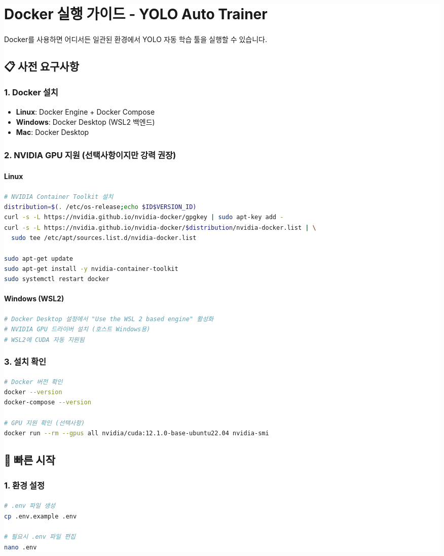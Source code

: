 # Docker 실행 가이드 - YOLO Auto Trainer

Docker를 사용하면 어디서든 일관된 환경에서 YOLO 자동 학습 툴을 실행할 수 있습니다.

## 📋 사전 요구사항

### 1. Docker 설치
- **Linux**: Docker Engine + Docker Compose
- **Windows**: Docker Desktop (WSL2 백엔드)
- **Mac**: Docker Desktop

### 2. NVIDIA GPU 지원 (선택사항이지만 강력 권장)

#### Linux
```bash
# NVIDIA Container Toolkit 설치
distribution=$(. /etc/os-release;echo $ID$VERSION_ID)
curl -s -L https://nvidia.github.io/nvidia-docker/gpgkey | sudo apt-key add -
curl -s -L https://nvidia.github.io/nvidia-docker/$distribution/nvidia-docker.list | \
  sudo tee /etc/apt/sources.list.d/nvidia-docker.list

sudo apt-get update
sudo apt-get install -y nvidia-container-toolkit
sudo systemctl restart docker
```

#### Windows (WSL2)
```powershell
# Docker Desktop 설정에서 "Use the WSL 2 based engine" 활성화
# NVIDIA GPU 드라이버 설치 (호스트 Windows용)
# WSL2에 CUDA 자동 지원됨
```

### 3. 설치 확인
```bash
# Docker 버전 확인
docker --version
docker-compose --version

# GPU 지원 확인 (선택사항)
docker run --rm --gpus all nvidia/cuda:12.1.0-base-ubuntu22.04 nvidia-smi
```

## 🚀 빠른 시작

### 1. 환경 설정
```bash
# .env 파일 생성
cp .env.example .env

# 필요시 .env 파일 편집
nano .env
```
